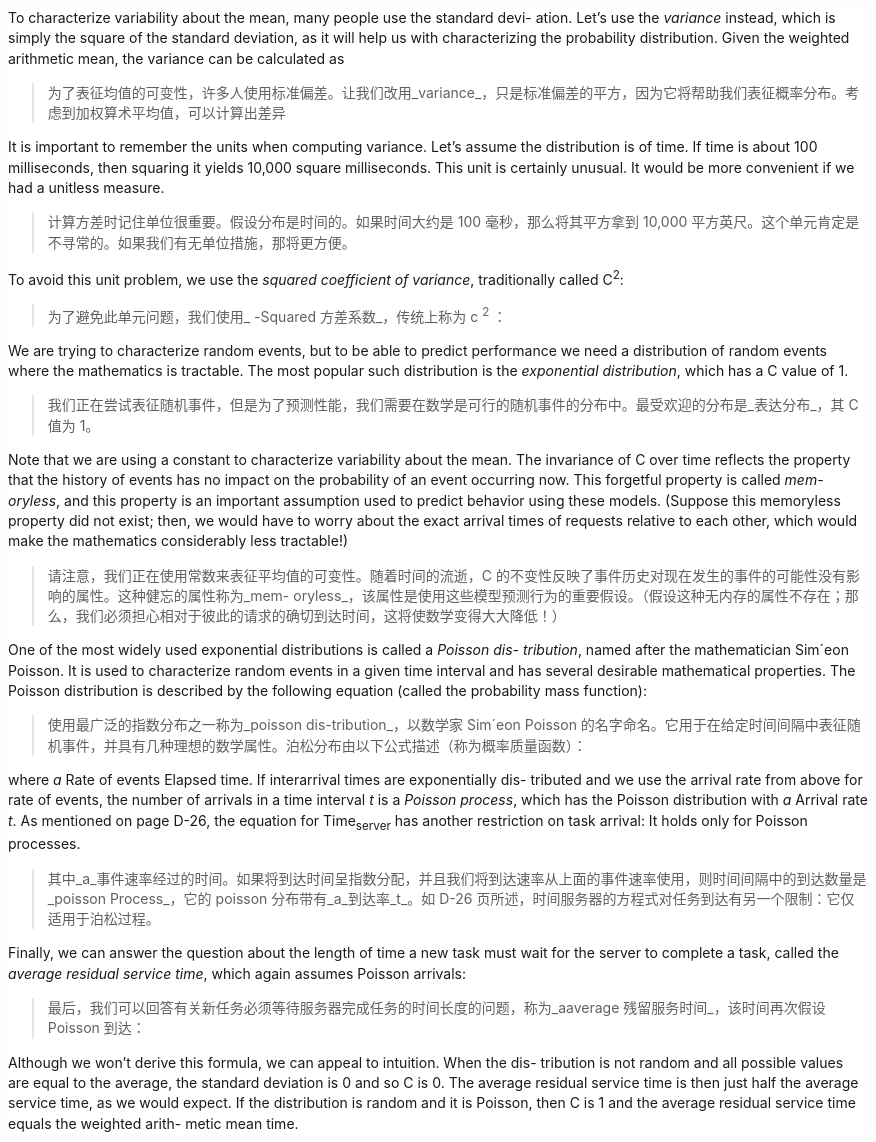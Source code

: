 To characterize variability about the mean, many people use the standard devi- ation. Let’s use the _variance_ instead, which is simply the square of the standard deviation, as it will help us with characterizing the probability distribution. Given the weighted arithmetic mean, the variance can be calculated as

> 为了表征均值的可变性，许多人使用标准偏差。让我们改用_variance_，只是标准偏差的平方，因为它将帮助我们表征概率分布。考虑到加权算术平均值，可以计算出差异

It is important to remember the units when computing variance. Let’s assume the distribution is of time. If time is about 100 milliseconds, then squaring it yields 10,000 square milliseconds. This unit is certainly unusual. It would be more convenient if we had a unitless measure.

> 计算方差时记住单位很重要。假设分布是时间的。如果时间大约是 100 毫秒，那么将其平方拿到 10,000 平方英尺。这个单元肯定是不寻常的。如果我们有无单位措施，那将更方便。

To avoid this unit problem, we use the _squared coefficient of variance_, traditionally called C<sup>2</sup>:

> 为了避免此单元问题，我们使用_ -Squared 方差系数_，传统上称为 c <sup> 2 </sup>：

We are trying to characterize random events, but to be able to predict performance we need a distribution of random events where the mathematics is tractable. The most popular such distribution is the _exponential distribution_, which has a C value of 1.

> 我们正在尝试表征随机事件，但是为了预测性能，我们需要在数学是可行的随机事件的分布中。最受欢迎的分布是_表达分布_，其 C 值为 1。

Note that we are using a constant to characterize variability about the mean. The invariance of C over time reflects the property that the history of events has no impact on the probability of an event occurring now. This forgetful property is called _mem- oryless_, and this property is an important assumption used to predict behavior using these models. (Suppose this memoryless property did not exist; then, we would have to worry about the exact arrival times of requests relative to each other, which would make the mathematics considerably less tractable!)

> 请注意，我们正在使用常数来表征平均值的可变性。随着时间的流逝，C 的不变性反映了事件历史对现在发生的事件的可能性没有影响的属性。这种健忘的属性称为_mem- oryless_，该属性是使用这些模型预测行为的重要假设。（假设这种无内存的属性不存在；那么，我们必须担心相对于彼此的请求的确切到达时间，这将使数学变得大大降低！）

One of the most widely used exponential distributions is called a _Poisson dis- tribution_, named after the mathematician Sim´eon Poisson. It is used to characterize random events in a given time interval and has several desirable mathematical properties. The Poisson distribution is described by the following equation (called the probability mass function):

> 使用最广泛的指数分布之一称为_poisson dis-tribution_，以数学家 Sim´eon Poisson 的名字命名。它用于在给定时间间隔中表征随机事件，并具有几种理想的数学属性。泊松分布由以下公式描述（称为概率质量函数）：

where _a_ Rate of events Elapsed time. If interarrival times are exponentially dis- tributed and we use the arrival rate from above for rate of events, the number of arrivals in a time interval _t_ is a _Poisson process_, which has the Poisson distribution with _a_ Arrival rate _t_. As mentioned on page D-26, the equation for Time<sub>server</sub> has another restriction on task arrival: It holds only for Poisson processes.

> 其中_a_事件速率经过的时间。如果将到达时间呈指数分配，并且我们将到达速率从上面的事件速率使用，则时间间隔中的到达数量是_poisson Process_，它的 poisson 分布带有_a_到达率_t_。如 D-26 页所述，时间<ub>服务器的方程式</sub>对任务到达有另一个限制：它仅适用于泊松过程。

Finally, we can answer the question about the length of time a new task must wait for the server to complete a task, called the _average residual service time_, which again assumes Poisson arrivals:

> 最后，我们可以回答有关新任务必须等待服务器完成任务的时间长度的问题，称为_aaverage 残留服务时间_，该时间再次假设 Poisson 到达：

Although we won’t derive this formula, we can appeal to intuition. When the dis- tribution is not random and all possible values are equal to the average, the standard deviation is 0 and so C is 0. The average residual service time is then just half the average service time, as we would expect. If the distribution is random and it is Poisson, then C is 1 and the average residual service time equals the weighted arith- metic mean time.
